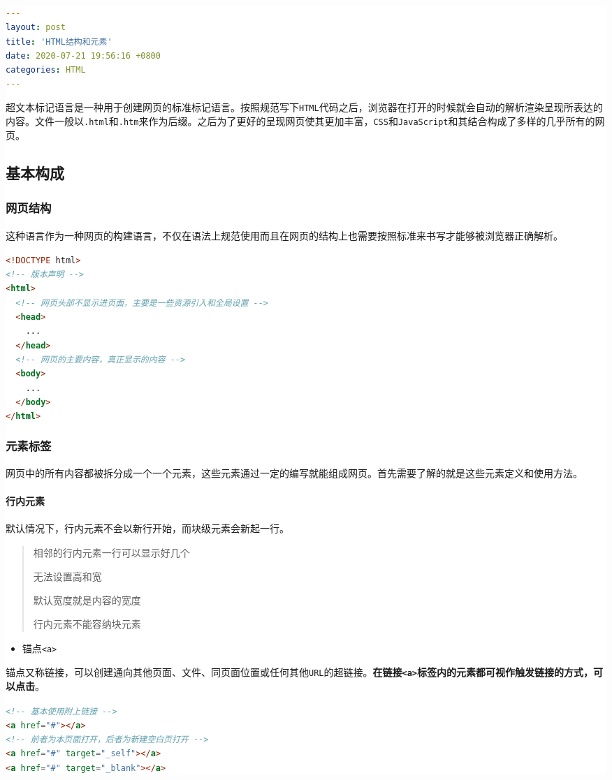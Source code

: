 ```yaml
---
layout: post
title: 'HTML结构和元素'
date: 2020-07-21 19:56:16 +0800
categories: HTML
---
```


超文本标记语言是一种用于创建网页的标准标记语言。按照规范写下`HTML`代码之后，浏览器在打开的时候就会自动的解析渲染呈现所表达的内容。文件一般以`.html`和`.htm`来作为后缀。之后为了更好的呈现网页使其更加丰富，`CSS`和`JavaScript`和其结合构成了多样的几乎所有的网页。

## 基本构成

### 网页结构

这种语言作为一种网页的构建语言，不仅在语法上规范使用而且在网页的结构上也需要按照标准来书写才能够被浏览器正确解析。

```html
<!DOCTYPE html>
<!-- 版本声明 -->
<html>
  <!-- 网页头部不显示进页面，主要是一些资源引入和全局设置 -->
  <head>
    ...
  </head>
  <!-- 网页的主要内容，真正显示的内容 -->
  <body>
    ...
  </body>
</html>
```

### 元素标签

网页中的所有内容都被拆分成一个一个元素，这些元素通过一定的编写就能组成网页。首先需要了解的就是这些元素定义和使用方法。

#### 行内元素

默认情况下，行内元素不会以新行开始，而块级元素会新起一行。

> 相邻的行内元素一行可以显示好几个
>
> 无法设置高和宽
>
> 默认宽度就是内容的宽度
>
> 行内元素不能容纳块元素

- 锚点`<a>`

锚点又称链接，可以创建通向其他页面、文件、同页面位置或任何其他`URL`的超链接。**在链接`<a>`标签内的元素都可视作触发链接的方式，可以点击**。

```html
<!-- 基本使用附上链接 -->
<a href="#"></a>
<!-- 前者为本页面打开，后者为新建空白页打开 -->
<a href="#" target="_self"></a>
<a href="#" target="_blank"></a>
```
